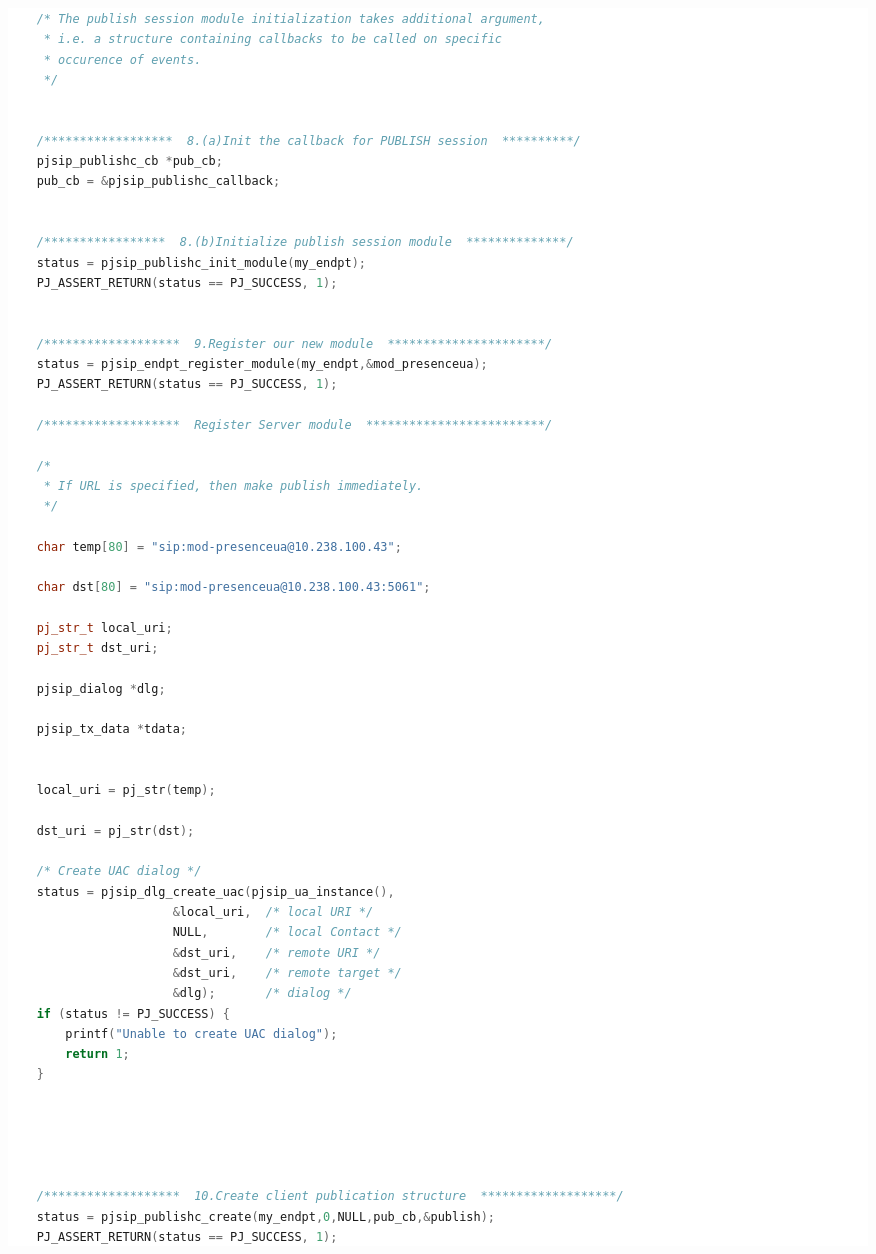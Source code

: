 ```cpp
    /* The publish session module initialization takes additional argument,
     * i.e. a structure containing callbacks to be called on specific
     * occurence of events.
     */
    

    /******************  8.(a)Init the callback for PUBLISH session  **********/
    pjsip_publishc_cb *pub_cb;
    pub_cb = &pjsip_publishc_callback;


    /*****************  8.(b)Initialize publish session module  **************/
    status = pjsip_publishc_init_module(my_endpt);
    PJ_ASSERT_RETURN(status == PJ_SUCCESS, 1);

    
    /*******************  9.Register our new module  **********************/
    status = pjsip_endpt_register_module(my_endpt,&mod_presenceua);
    PJ_ASSERT_RETURN(status == PJ_SUCCESS, 1);

    /*******************  Register Server module  *************************/

    /*
     * If URL is specified, then make publish immediately.
     */

    char temp[80] = "sip:mod-presenceua@10.238.100.43";

    char dst[80] = "sip:mod-presenceua@10.238.100.43:5061";
    
    pj_str_t local_uri;
    pj_str_t dst_uri;

    pjsip_dialog *dlg;

    pjsip_tx_data *tdata;

    
    local_uri = pj_str(temp);

    dst_uri = pj_str(dst);

    /* Create UAC dialog */
    status = pjsip_dlg_create_uac(pjsip_ua_instance(), 
                       &local_uri,  /* local URI */
                       NULL,        /* local Contact */
                       &dst_uri,    /* remote URI */
                       &dst_uri,    /* remote target */
                       &dlg);       /* dialog */
    if (status != PJ_SUCCESS) {
        printf("Unable to create UAC dialog");
        return 1;
    }


    


    /*******************  10.Create client publication structure  *******************/
    status = pjsip_publishc_create(my_endpt,0,NULL,pub_cb,&publish);
    PJ_ASSERT_RETURN(status == PJ_SUCCESS, 1);


```

[1]: https://trac.pjsip.org/repos/
[2]: http://www.pjsip.org/docs/book-latest/html/index.html
[3]: http://www.pjsip.org/docs/book-latest/html/endpoint.html
[4]: http://www.pjsip.org/docs/book-latest/html/account.html
[5]: http://www.pjsip.org/docs/book-latest/html/media.html
[6]: http://www.pjsip.org/docs/book-latest/html/call.html
[7]: http://www.pjsip.org/docs/book-latest/html/presence.html
[8]: https://trac.pjsip.org/repos/wiki/FAQ#doc